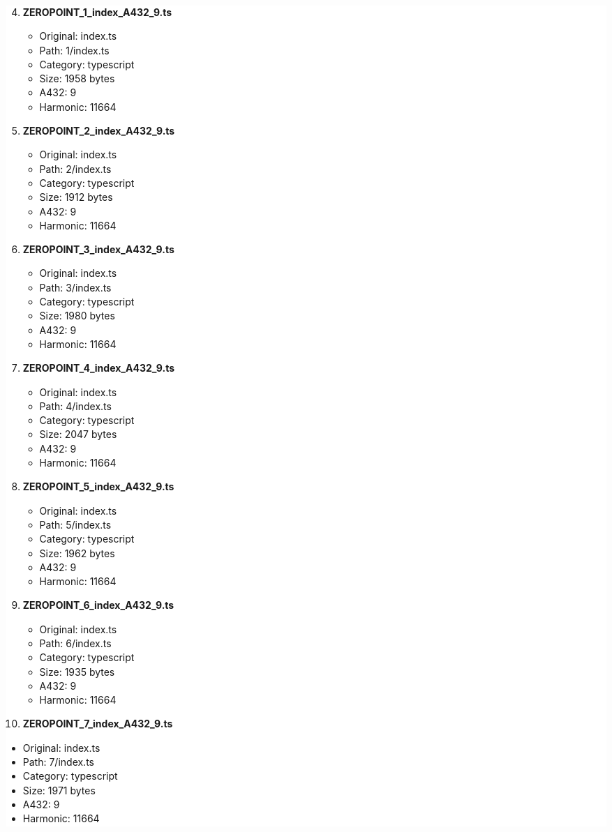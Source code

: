 4. **ZEROPOINT_1_index_A432_9.ts**
   - Original: index.ts
   - Path: 1/index.ts
   - Category: typescript
   - Size: 1958 bytes
   - A432: 9
   - Harmonic: 11664

5. **ZEROPOINT_2_index_A432_9.ts**
   - Original: index.ts
   - Path: 2/index.ts
   - Category: typescript
   - Size: 1912 bytes
   - A432: 9
   - Harmonic: 11664

6. **ZEROPOINT_3_index_A432_9.ts**
   - Original: index.ts
   - Path: 3/index.ts
   - Category: typescript
   - Size: 1980 bytes
   - A432: 9
   - Harmonic: 11664

7. **ZEROPOINT_4_index_A432_9.ts**
   - Original: index.ts
   - Path: 4/index.ts
   - Category: typescript
   - Size: 2047 bytes
   - A432: 9
   - Harmonic: 11664

8. **ZEROPOINT_5_index_A432_9.ts**
   - Original: index.ts
   - Path: 5/index.ts
   - Category: typescript
   - Size: 1962 bytes
   - A432: 9
   - Harmonic: 11664

9. **ZEROPOINT_6_index_A432_9.ts**
   - Original: index.ts
   - Path: 6/index.ts
   - Category: typescript
   - Size: 1935 bytes
   - A432: 9
   - Harmonic: 11664

10. **ZEROPOINT_7_index_A432_9.ts**
   - Original: index.ts
   - Path: 7/index.ts
   - Category: typescript
   - Size: 1971 bytes
   - A432: 9
   - Harmonic: 11664
